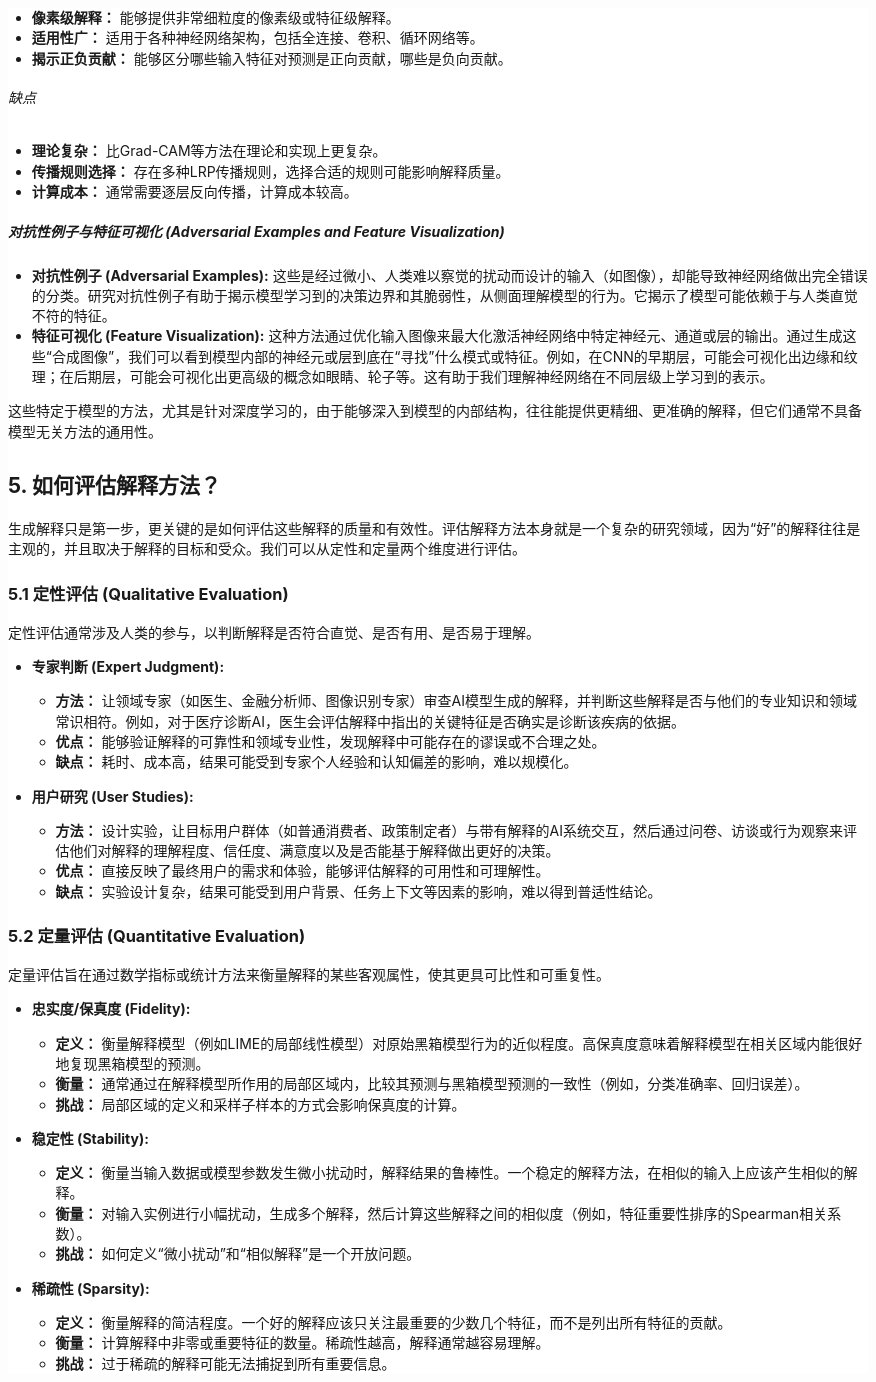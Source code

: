 *   **像素级解释：** 能够提供非常细粒度的像素级或特征级解释。
*   **适用性广：** 适用于各种神经网络架构，包括全连接、卷积、循环网络等。
*   **揭示正负贡献：** 能够区分哪些输入特征对预测是正向贡献，哪些是负向贡献。

###### 缺点

*   **理论复杂：** 比Grad-CAM等方法在理论和实现上更复杂。
*   **传播规则选择：** 存在多种LRP传播规则，选择合适的规则可能影响解释质量。
*   **计算成本：** 通常需要逐层反向传播，计算成本较高。

##### 对抗性例子与特征可视化 (Adversarial Examples and Feature Visualization)

*   **对抗性例子 (Adversarial Examples):** 这些是经过微小、人类难以察觉的扰动而设计的输入（如图像），却能导致神经网络做出完全错误的分类。研究对抗性例子有助于揭示模型学习到的决策边界和其脆弱性，从侧面理解模型的行为。它揭示了模型可能依赖于与人类直觉不符的特征。
*   **特征可视化 (Feature Visualization):** 这种方法通过优化输入图像来最大化激活神经网络中特定神经元、通道或层的输出。通过生成这些“合成图像”，我们可以看到模型内部的神经元或层到底在“寻找”什么模式或特征。例如，在CNN的早期层，可能会可视化出边缘和纹理；在后期层，可能会可视化出更高级的概念如眼睛、轮子等。这有助于我们理解神经网络在不同层级上学习到的表示。

这些特定于模型的方法，尤其是针对深度学习的，由于能够深入到模型的内部结构，往往能提供更精细、更准确的解释，但它们通常不具备模型无关方法的通用性。

## 5. 如何评估解释方法？

生成解释只是第一步，更关键的是如何评估这些解释的质量和有效性。评估解释方法本身就是一个复杂的研究领域，因为“好”的解释往往是主观的，并且取决于解释的目标和受众。我们可以从定性和定量两个维度进行评估。

### 5.1 定性评估 (Qualitative Evaluation)

定性评估通常涉及人类的参与，以判断解释是否符合直觉、是否有用、是否易于理解。

*   **专家判断 (Expert Judgment):**
    *   **方法：** 让领域专家（如医生、金融分析师、图像识别专家）审查AI模型生成的解释，并判断这些解释是否与他们的专业知识和领域常识相符。例如，对于医疗诊断AI，医生会评估解释中指出的关键特征是否确实是诊断该疾病的依据。
    *   **优点：** 能够验证解释的可靠性和领域专业性，发现解释中可能存在的谬误或不合理之处。
    *   **缺点：** 耗时、成本高，结果可能受到专家个人经验和认知偏差的影响，难以规模化。

*   **用户研究 (User Studies):**
    *   **方法：** 设计实验，让目标用户群体（如普通消费者、政策制定者）与带有解释的AI系统交互，然后通过问卷、访谈或行为观察来评估他们对解释的理解程度、信任度、满意度以及是否能基于解释做出更好的决策。
    *   **优点：** 直接反映了最终用户的需求和体验，能够评估解释的可用性和可理解性。
    *   **缺点：** 实验设计复杂，结果可能受到用户背景、任务上下文等因素的影响，难以得到普适性结论。

### 5.2 定量评估 (Quantitative Evaluation)

定量评估旨在通过数学指标或统计方法来衡量解释的某些客观属性，使其更具可比性和可重复性。

*   **忠实度/保真度 (Fidelity):**
    *   **定义：** 衡量解释模型（例如LIME的局部线性模型）对原始黑箱模型行为的近似程度。高保真度意味着解释模型在相关区域内能很好地复现黑箱模型的预测。
    *   **衡量：** 通常通过在解释模型所作用的局部区域内，比较其预测与黑箱模型预测的一致性（例如，分类准确率、回归误差）。
    *   **挑战：** 局部区域的定义和采样子样本的方式会影响保真度的计算。

*   **稳定性 (Stability):**
    *   **定义：** 衡量当输入数据或模型参数发生微小扰动时，解释结果的鲁棒性。一个稳定的解释方法，在相似的输入上应该产生相似的解释。
    *   **衡量：** 对输入实例进行小幅扰动，生成多个解释，然后计算这些解释之间的相似度（例如，特征重要性排序的Spearman相关系数）。
    *   **挑战：** 如何定义“微小扰动”和“相似解释”是一个开放问题。

*   **稀疏性 (Sparsity):**
    *   **定义：** 衡量解释的简洁程度。一个好的解释应该只关注最重要的少数几个特征，而不是列出所有特征的贡献。
    *   **衡量：** 计算解释中非零或重要特征的数量。稀疏性越高，解释通常越容易理解。
    *   **挑战：** 过于稀疏的解释可能无法捕捉到所有重要信息。
